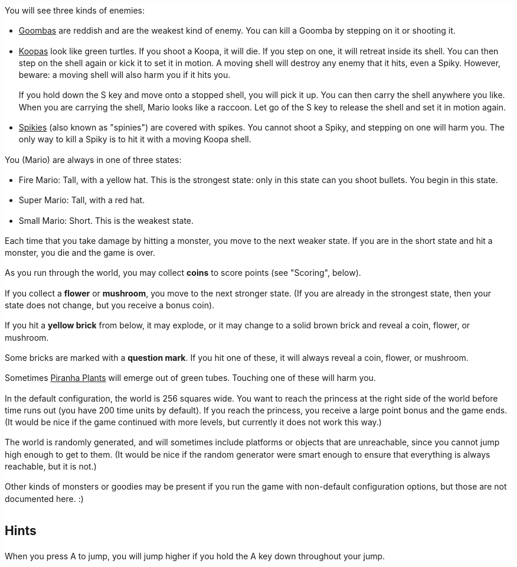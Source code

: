 You will see three kinds of enemies:

- [Goombas](https://en.wikipedia.org/wiki/Goomba) are reddish and are the weakest kind of enemy.  You can kill a Goomba by stepping on it or shooting it.

- [Koopas](https://en.wikipedia.org/wiki/Koopa_Troopa) look like green turtles.  If you shoot a Koopa, it will die.  If you step on one, it will retreat inside its shell.  You can then step on the shell again or kick it to set it in motion.  A moving shell will destroy any enemy that it hits, even a Spiky.  However, beware: a moving shell will also harm you if it hits you.

  If you hold down the S key and move onto a stopped shell, you will pick it up.  You can then carry the shell anywhere you like.  When you are carrying the shell, Mario looks like a raccoon.  Let go of the S key to release the shell and set it in motion again.

- [Spikies](https://www.mariowiki.com/Spiny) (also known as "spinies") are covered with spikes.  You cannot shoot a Spiky, and stepping on one will harm you.  The only way to kill a Spiky is to hit it with a moving Koopa shell.

You (Mario) are always in one of three states:

- Fire Mario: Tall, with a yellow hat.  This is the strongest state: only in this state can you shoot bullets.  You begin in this state.

- Super Mario: Tall, with a red hat.

- Small Mario: Short.  This is the weakest state.

Each time that you take damage by hitting a monster, you move to the next weaker state.  If you are in the short state and hit a monster, you die and the game is over.

As you run through the world, you may collect __coins__ to score points (see "Scoring", below).

If you collect a __flower__ or __mushroom__, you move to the next stronger state. (If you are already in the strongest state, then your state does not change, but you receive a bonus coin).

If you hit a __yellow brick__ from below, it may explode, or it may change to a solid brown brick and reveal a coin, flower, or mushroom.

Some bricks are marked with a __question mark__.  If you hit one of these, it will always reveal a coin, flower, or mushroom.

Sometimes [Piranha Plants](https://www.mariowiki.com/Piranha_Plant) will emerge out of green tubes.  Touching one of these will harm you.

In the default configuration, the world is 256 squares wide.  You want to reach the princess at the right side of the world before time runs out (you have 200 time units by default).  If you reach the princess, you receive a large point bonus and the game ends.  (It would be nice if the game continued with more levels, but currently it does not work this way.)

The world is randomly generated, and will sometimes include platforms or objects that are unreachable, since you cannot jump high enough to get to them.  (It would be nice if the random generator were smart enough to ensure that everything is always reachable, but it is not.)

Other kinds of monsters or goodies may be present if you run the game with non-default configuration options, but those are not documented here.  :)

## Hints

When you press A to jump, you will jump higher if you hold the A key down throughout your jump.
